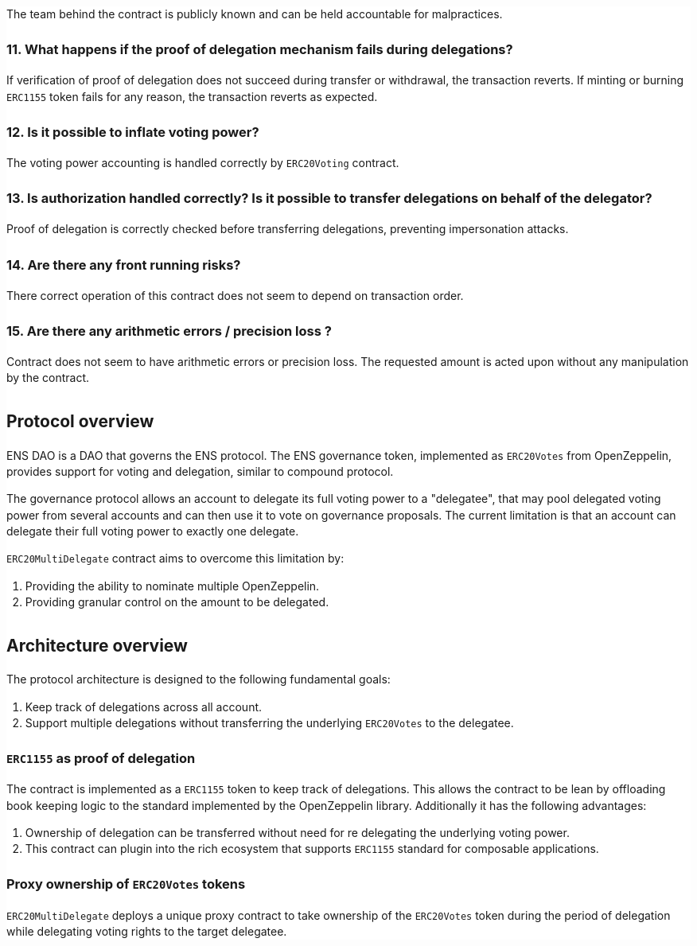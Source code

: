 The team behind the contract is publicly known and can be held accountable for malpractices. 
### 11. What happens if the proof of delegation mechanism fails during delegations? 
If verification of proof of delegation does not succeed during transfer or withdrawal, the transaction reverts. If minting or burning `ERC1155` token fails for any reason, the transaction reverts as expected.
### 12. Is it possible to inflate voting power?
The voting power accounting is handled correctly by `ERC20Voting` contract.
### 13. Is authorization handled correctly? Is it possible to transfer delegations on behalf of the delegator?
Proof of delegation is correctly checked before transferring delegations, preventing impersonation attacks.
### 14. Are there any front running risks?
There correct operation of this contract does not seem to depend on transaction order.
### 15. Are there any arithmetic errors / precision loss ?
Contract does not seem to have arithmetic errors or precision loss. The requested amount is acted upon without any manipulation by the contract.
## Protocol overview
ENS DAO is a DAO that governs the ENS protocol. The ENS governance token, implemented as `ERC20Votes` from OpenZeppelin, provides support for voting and delegation, similar to compound protocol. 

The governance protocol allows an account to delegate its full voting power to a "delegatee", that may pool delegated voting power from several accounts and can then use it to vote on governance proposals. The current limitation is that an account can delegate their full voting power to exactly one delegate.

`ERC20MultiDelegate` contract aims to overcome this limitation by:
1. Providing the ability to nominate multiple OpenZeppelin.
2. Providing granular control on the amount to be delegated.
## Architecture overview
The protocol architecture is designed to the following fundamental goals:
 1.  Keep track of delegations across all account.
 2. Support multiple delegations without transferring the underlying `ERC20Votes` to the delegatee. 
### `ERC1155` as proof of delegation
The contract is implemented as a `ERC1155` token to keep track of delegations. This allows the contract to be lean by offloading book keeping logic to the standard implemented by the OpenZeppelin library. Additionally it has the following advantages:
1. Ownership of delegation can be transferred without  need for re delegating the underlying voting power.
2. This contract can plugin into the rich ecosystem that supports `ERC1155` standard for composable applications.
### Proxy ownership of `ERC20Votes` tokens
`ERC20MultiDelegate` deploys a unique proxy contract to take ownership of the `ERC20Votes` token during the period of delegation while delegating voting rights to the target delegatee. 
